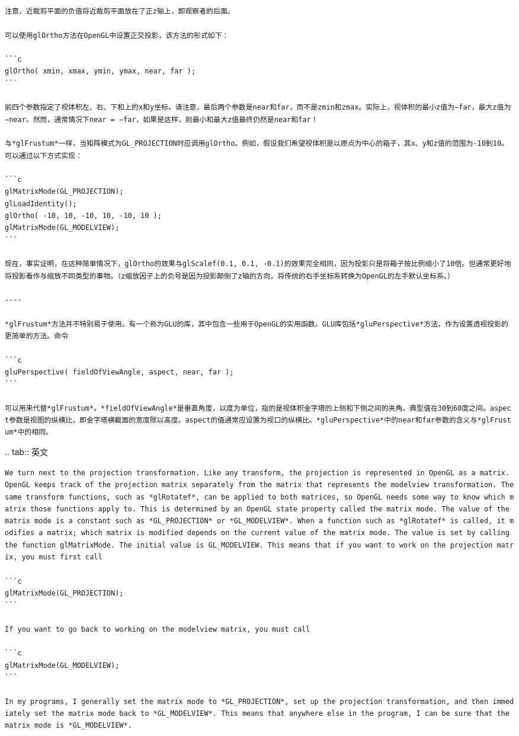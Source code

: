     注意，近裁剪平面的负值将近裁剪平面放在了正z轴上，即观察者的后面。

    可以使用glOrtho方法在OpenGL中设置正交投影，该方法的形式如下：

    ```c
    glOrtho( xmin, xmax, ymin, ymax, near, far );
    ```

    前四个参数指定了视体积左、右、下和上的x和y坐标。请注意，最后两个参数是near和far，而不是zmin和zmax。实际上，视体积的最小z值为−far，最大z值为−near。然而，通常情况下near = −far，如果是这样，则最小和最大z值最终仍然是near和far！

    与*glFrustum*一样，当矩阵模式为GL_PROJECTION时应调用glOrtho。例如，假设我们希望视体积是以原点为中心的箱子，其x、y和z值的范围为-10到10。可以通过以下方式实现：

    ```c
    glMatrixMode(GL_PROJECTION);
    glLoadIdentity();
    glOrtho( -10, 10, -10, 10, -10, 10 );
    glMatrixMode(GL_MODELVIEW);
    ```

    现在，事实证明，在这种简单情况下，glOrtho的效果与glScalef(0.1, 0.1, -0.1)的效果完全相同，因为投影只是将箱子按比例缩小了10倍。但通常更好地将投影看作与缩放不同类型的事物。（z缩放因子上的负号是因为投影颠倒了z轴的方向，将传统的右手坐标系转换为OpenGL的左手默认坐标系。）

    ----

    *glFrustum*方法并不特别易于使用。有一个称为GLU的库，其中包含一些用于OpenGL的实用函数。GLU库包括*gluPerspective*方法，作为设置透视投影的更简单的方法。命令

    ```c
    gluPerspective( fieldOfViewAngle, aspect, near, far );
    ```

    可以用来代替*glFrustum*。*fieldOfViewAngle*是垂直角度，以度为单位，指的是视体积金字塔的上侧和下侧之间的夹角。典型值在30到60度之间。aspect参数是视图的纵横比，即金字塔横截面的宽度除以高度。aspect的值通常应设置为视口的纵横比。*gluPerspective*中的near和far参数的含义与*glFrustum*中的相同。

.. tab:: 英文

    We turn next to the projection transformation. Like any transform, the projection is represented in OpenGL as a matrix. OpenGL keeps track of the projection matrix separately from the matrix that represents the modelview transformation. The same transform functions, such as *glRotatef*, can be applied to both matrices, so OpenGL needs some way to know which matrix those functions apply to. This is determined by an OpenGL state property called the matrix mode. The value of the matrix mode is a constant such as *GL_PROJECTION* or *GL_MODELVIEW*. When a function such as *glRotatef* is called, it modifies a matrix; which matrix is modified depends on the current value of the matrix mode. The value is set by calling the function glMatrixMode. The initial value is GL_MODELVIEW. This means that if you want to work on the projection matrix, you must first call

    ```c
    glMatrixMode(GL_PROJECTION);
    ```

    If you want to go back to working on the modelview matrix, you must call

    ```c
    glMatrixMode(GL_MODELVIEW);
    ```

    In my programs, I generally set the matrix mode to *GL_PROJECTION*, set up the projection transformation, and then immediately set the matrix mode back to *GL_MODELVIEW*. This means that anywhere else in the program, I can be sure that the matrix mode is *GL_MODELVIEW*.
